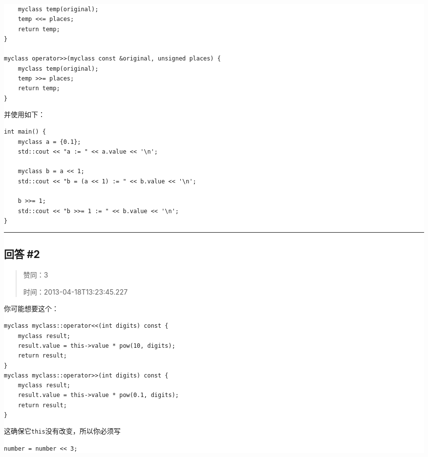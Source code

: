 ```
    myclass temp(original);
    temp <<= places;
    return temp;
}

myclass operator>>(myclass const &original, unsigned places) {
    myclass temp(original);
    temp >>= places;
    return temp;
} 
```

并使用如下：

```
int main() {
    myclass a = {0.1};
    std::cout << "a := " << a.value << '\n';

    myclass b = a << 1;
    std::cout << "b = (a << 1) := " << b.value << '\n';

    b >>= 1;
    std::cout << "b >>= 1 := " << b.value << '\n';
} 
```

* * *

## 回答 #2

> 赞同：3
> 
> 时间：2013-04-18T13:23:45.227

你可能想要这个：

```
myclass myclass::operator<<(int digits) const { 
    myclass result;
    result.value = this->value * pow(10, digits);
    return result;
}
myclass myclass::operator>>(int digits) const { 
    myclass result;
    result.value = this->value * pow(0.1, digits);
    return result;
} 
```

这确保它`this`没有改变，所以你必须写

```
number = number << 3; 
```
